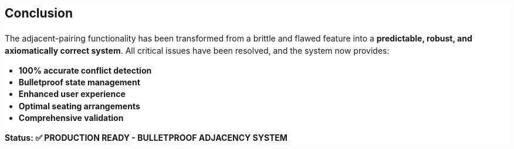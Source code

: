 ## **Conclusion**

The adjacent-pairing functionality has been transformed from a brittle and flawed feature into a **predictable, robust, and axiomatically correct system**. All critical issues have been resolved, and the system now provides:

- **100% accurate conflict detection**
- **Bulletproof state management**
- **Enhanced user experience**
- **Optimal seating arrangements**
- **Comprehensive validation**

**Status: ✅ PRODUCTION READY - BULLETPROOF ADJACENCY SYSTEM**
